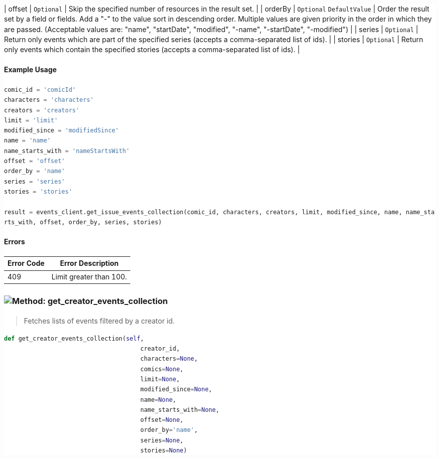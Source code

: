 | offset |  ``` Optional ```  | Skip the specified number of resources in the result set. |
| orderBy |  ``` Optional ```  ``` DefaultValue ```  | Order the result set by a field or fields. Add a "-" to the value sort in descending order. Multiple values are given priority in the order in which they are passed. (Acceptable values are: "name", "startDate", "modified", "-name", "-startDate", "-modified") |
| series |  ``` Optional ```  | Return only events which are part of the specified series (accepts a comma-separated list of ids). |
| stories |  ``` Optional ```  | Return only events which contain the specified stories (accepts a comma-separated list of ids). |



#### Example Usage

```python
comic_id = 'comicId'
characters = 'characters'
creators = 'creators'
limit = 'limit'
modified_since = 'modifiedSince'
name = 'name'
name_starts_with = 'nameStartsWith'
offset = 'offset'
order_by = 'name'
series = 'series'
stories = 'stories'

result = events_client.get_issue_events_collection(comic_id, characters, creators, limit, modified_since, name, name_starts_with, offset, order_by, series, stories)

```

#### Errors

| Error Code | Error Description |
|------------|-------------------|
| 409 | Limit greater than 100. |




### <a name="get_creator_events_collection"></a>![Method: ](https://apidocs.io/img/method.png ".EventsController.get_creator_events_collection") get_creator_events_collection

> Fetches lists of events filtered by a creator id.

```python
def get_creator_events_collection(self,
                                      creator_id,
                                      characters=None,
                                      comics=None,
                                      limit=None,
                                      modified_since=None,
                                      name=None,
                                      name_starts_with=None,
                                      offset=None,
                                      order_by='name',
                                      series=None,
                                      stories=None)
```
